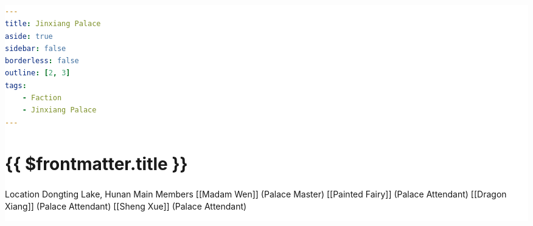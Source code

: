 ```yaml
---
title: Jinxiang Palace
aside: true
sidebar: false
borderless: false
outline: [2, 3]
tags:
    - Faction
    - Jinxiang Palace
---
```


# {{ $frontmatter.title }}

<InfoList position="right">
	<Info title="Faction Information" :open=true>
		<table>
			<ChTr>
				<ChTd isTitle=true>
					Location
				</ChTd>
				<ChTd>
					Dongting Lake, Hunan
				</ChTd>
			</ChTr>
			<ChTr>
				<ChTd isTitle=true position='center'>
					Main Members
				</ChTd>
			</ChTr>
			<ChTr>
                <ChTd position='center'>
                    [[Madam Wen]] (Palace Master)
                </ChTd>
            </ChTr>
            <ChTr>
                <ChTd position='center'>
                    [[Painted Fairy]] (Palace Attendant)
                </ChTd>
            </ChTr>
            <ChTr>
                <ChTd position='center'>  
                    [[Dragon Xiang]] (Palace Attendant)
                </ChTd>
            </ChTr>
            <ChTr>
                <ChTd position='center'>  
                    [[Sheng Xue]] (Palace Attendant)
                </ChTd>
            </ChTr>
		</table>
	</Info>
</InfoList>


[^1]: Bahamut - [【Information】The answer to the size of Dragon Xiang's buttocks + private chat with Bird Bear](https://forum.gamer.com.tw/C.php?bsn=73317&snA=2973&tnum=8)
[^2]: PTT C Chat - [\[Activity Hero\] Dragon Xiang + Miscellaneous Knowledge](https://www.ptt.cc/bbs/C_Chat/M.1728840738.A.3D7.html)
[^5]: PTT C Chat - [\[Activity Hero\] Dragon Xiang and Strange Trivia P3](https://www.ptt.cc/bbs/C_Chat/M.1729093866.A.C8A.html)
[^6]: Bahamut - [RE:【Information】Bird Bear Q&A Collection](https://forum.gamer.com.tw/Co.php?bsn=73317&sn=12029)
[^7]: [Q&A Collection October 2024#_2024-10-21](https://www.example.com)
[^8]: [Q&A Collection October 2024#_2024-10-31](https://www.example.com)
[^9]: PTT C Chat - [\[Activity Hero\] Dragon Xiang and Strange Trivia P5](https://www.ptt.cc/bbs/C_Chat/M.1730548284.A.0F0.html)